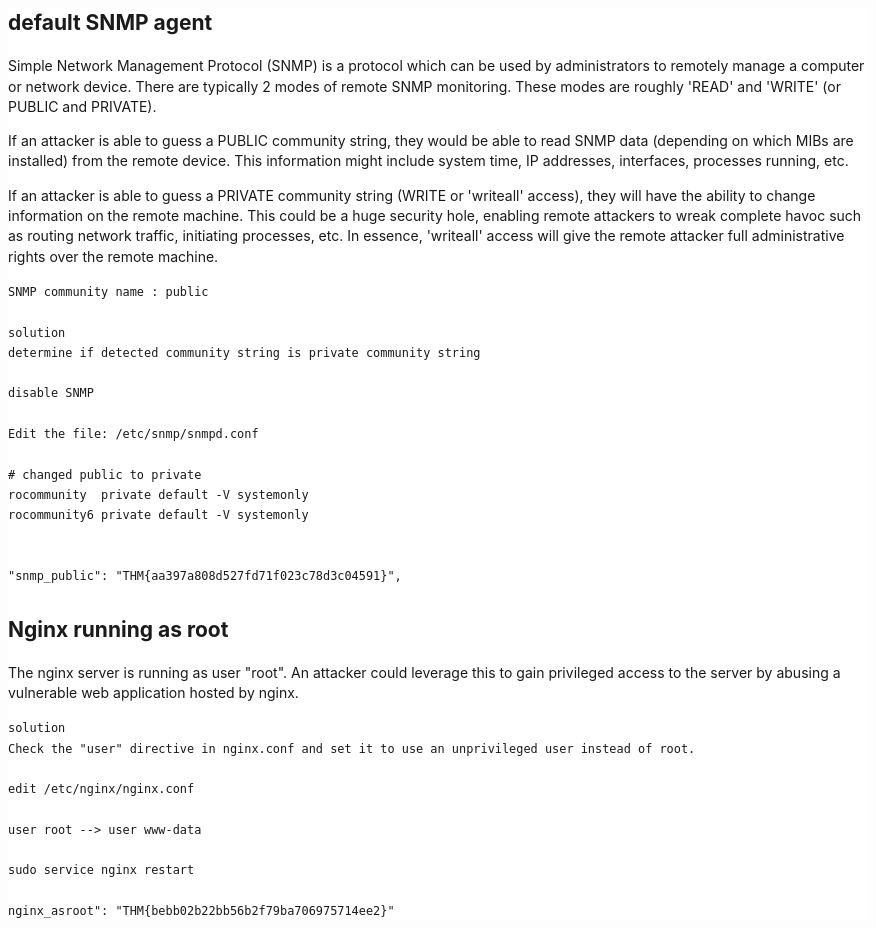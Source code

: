 
## default SNMP agent

Simple Network Management Protocol (SNMP) is a protocol which can be used by administrators to remotely manage a computer or network device. There are typically 2 modes of remote SNMP monitoring. These modes are roughly 'READ' and 'WRITE' (or PUBLIC and PRIVATE).

If an attacker is able to guess a PUBLIC community string, they would be able to read SNMP data (depending on which MIBs are installed) from the remote device. This information might include system time, IP addresses, interfaces, processes running, etc.

If an attacker is able to guess a PRIVATE community string (WRITE or 'writeall' access), they will have the ability to change information on the remote machine. This could be a huge security hole, enabling remote attackers to wreak complete havoc such as routing network traffic, initiating processes, etc. In essence, 'writeall' access will give the remote attacker full administrative rights over the remote machine.

```
SNMP community name : public 

solution
determine if detected community string is private community string

disable SNMP

Edit the file: /etc/snmp/snmpd.conf

# changed public to private
rocommunity  private default -V systemonly
rocommunity6 private default -V systemonly


"snmp_public": "THM{aa397a808d527fd71f023c78d3c04591}",
```


## Nginx running as root

The nginx server is running as user "root". An attacker could leverage this to gain privileged access to the server by abusing a vulnerable web application hosted by nginx.

```
solution
Check the "user" directive in nginx.conf and set it to use an unprivileged user instead of root.

edit /etc/nginx/nginx.conf

user root --> user www-data

sudo service nginx restart

nginx_asroot": "THM{bebb02b22bb56b2f79ba706975714ee2}"

```
